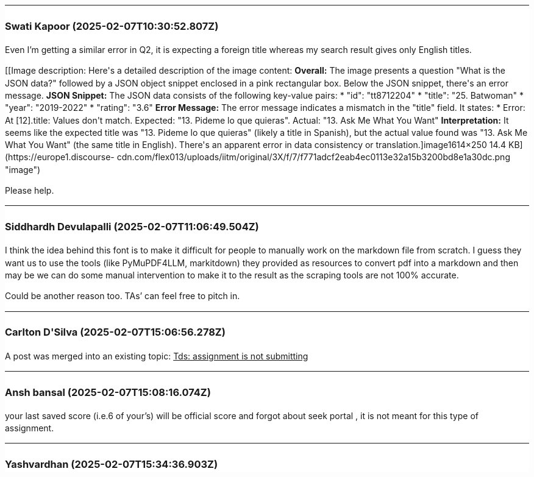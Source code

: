 
---
### Swati Kapoor (2025-02-07T10:30:52.807Z)

Even I’m getting a similar error in Q2, it is expecting a foreign title
whereas my search result gives only English titles.  

[[Image description: Here's a detailed description of the image content:
**Overall:** The image presents a question "What is the JSON data?" followed
by a JSON object snippet enclosed in a pink rectangular box. Below the JSON
snippet, there's an error message. **JSON Snippet:** The JSON data consists of
the following key-value pairs: * "id": "tt8712204" * "title": "25. Batwoman" *
"year": "2019-2022" * "rating": "3.6" **Error Message:** The error message
indicates a mismatch in the "title" field. It states: * Error: At [12].title:
Values don't match. Expected: "13. Pideme lo que quieras". Actual: "13. Ask Me
What You Want" **Interpretation:** It seems like the expected title was "13.
Pideme lo que quieras" (likely a title in Spanish), but the actual value found
was "13. Ask Me What You Want" (the same title in English). There's an
apparent error in data consistency or translation.]image1614×250 14.4
KB](https://europe1.discourse-
cdn.com/flex013/uploads/iitm/original/3X/f/7/f771adcf2eab4ec0113e32a15b3200bd8e1a30dc.png
"image")

  
Please help.


---
### Siddhardh Devulapalli (2025-02-07T11:06:49.504Z)

I think the idea behind this font is to make it difficult for people to
manually work on the markdown file from scratch. I guess they want us to use
the tools (like PyMuPDF4LLM, markitdown) they provided as resources to convert
pdf into a markdown and then may be we can do some manual intervention to make
it to the result as the scraping tools are not 100% accurate.

Could be another reason too. TAs’ can feel free to pitch in.


---
### Carlton D'Silva (2025-02-07T15:06:56.278Z)

A post was merged into an existing topic: [Tds: assignment is not
submitting](/t/tds-assignment-is-not-submitting/166189/21)


---
### Ansh bansal (2025-02-07T15:08:16.074Z)

your last saved score (i.e.6 of your’s) will be official score and forgot
about seek portal , it is not meant for this type of assignment.


---
### Yashvardhan (2025-02-07T15:34:36.903Z)
